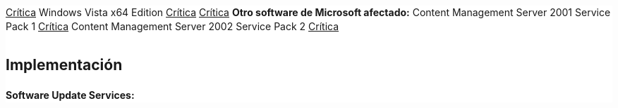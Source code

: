 <td style="border:1px solid black;"><a href="http://www.microsoft.com/downloads/details.aspx?familyid=3487b1f0-a383-41a4-a660-2768962b3bcd">Crítica</a></td>
<td style="border:1px solid black;"></td>
</tr>
<tr class="odd">
<td style="border:1px solid black;">Windows Vista x64 Edition</td>
<td style="border:1px solid black;"><a href="http://www.microsoft.com/downloads/details.aspx?familyid=fb0ff2b5-05fe-4158-b4b7-da0d7f82c04b">Crítica</a></td>
<td style="border:1px solid black;"></td>
<td style="border:1px solid black;"></td>
<td style="border:1px solid black;"></td>
<td style="border:1px solid black;"><a href="http://www.microsoft.com/downloads/details.aspx?familyid=c46f62e1-dddd-4886-a82b-ebec258a495b">Crítica</a></td>
<td style="border:1px solid black;"></td>
</tr>
<tr class="even">
<td style="border:1px solid black;"><strong>Otro software de Microsoft afectado:</strong></td>
<td style="border:1px solid black;"></td>
<td style="border:1px solid black;"></td>
<td style="border:1px solid black;"></td>
<td style="border:1px solid black;"></td>
<td style="border:1px solid black;"></td>
<td style="border:1px solid black;"></td>
</tr>
<tr class="odd">
<td style="border:1px solid black;">Content Management Server 2001 Service Pack 1</td>
<td style="border:1px solid black;"></td>
<td style="border:1px solid black;"><a href="http://www.microsoft.com/downloads/details.aspx?familyid=0aac923d-a6b8-4023-9977-aea6782dc1c7">Crítica</a></td>
<td style="border:1px solid black;"></td>
<td style="border:1px solid black;"></td>
<td style="border:1px solid black;"></td>
<td style="border:1px solid black;"></td>
</tr>
<tr class="even">
<td style="border:1px solid black;">Content Management Server 2002 Service Pack 2</td>
<td style="border:1px solid black;"></td>
<td style="border:1px solid black;"><a href="http://www.microsoft.com/downloads/details.aspx?familyid=41d53931-bcf8-43d9-9d16-592ebfb0ac04">Crítica</a></td>
<td style="border:1px solid black;"></td>
<td style="border:1px solid black;"></td>
<td style="border:1px solid black;"></td>
<td style="border:1px solid black;"></td>
</tr>
</tbody>
</table>
  
Implementación  
--------------
  
<span></span>
**Software Update Services:**
  